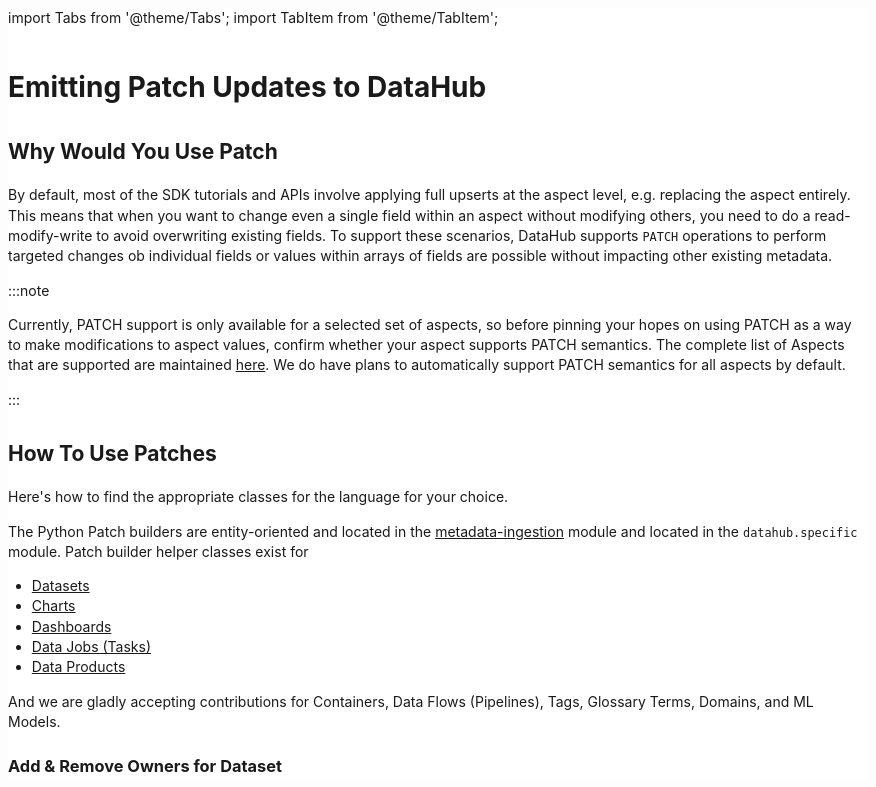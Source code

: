 import Tabs from '@theme/Tabs';
import TabItem from '@theme/TabItem';

# Emitting Patch Updates to DataHub

## Why Would You Use Patch

By default, most of the SDK tutorials and APIs involve applying full upserts at the aspect level, e.g. replacing the aspect entirely. 
This means that when you want to change even a single field within an aspect without modifying others, you need to do a read-modify-write to avoid overwriting existing fields.
To support these scenarios, DataHub supports `PATCH` operations to perform targeted changes ob individual fields or values within arrays of fields are possible without impacting other existing metadata.

:::note

Currently, PATCH support is only available for a selected set of aspects, so before pinning your hopes on using PATCH as a way to make modifications to aspect values, confirm whether your aspect supports PATCH semantics. The complete list of Aspects that are supported are maintained [here](https://github.com/datahub-project/datahub/blob/9588440549f3d99965085e97b214a7dabc181ed2/entity-registry/src/main/java/com/linkedin/metadata/models/registry/template/AspectTemplateEngine.java#L24). 
We do have plans to automatically support PATCH semantics for all aspects by default.

:::

## How To Use Patches

Here's how to find the appropriate classes for the language for your choice.

<Tabs>
<TabItem value="Python" label="Python SDK" default>

The Python Patch builders are entity-oriented and located in the [metadata-ingestion](https://github.com/datahub-project/datahub/tree/9588440549f3d99965085e97b214a7dabc181ed2/metadata-ingestion/src/datahub/specific) module and located in the `datahub.specific` module. 
Patch builder helper classes exist for 

- [Datasets](https://github.com/datahub-project/datahub/blob/master/metadata-ingestion/src/datahub/specific/dataset.py)
- [Charts](https://github.com/datahub-project/datahub/blob/master/metadata-ingestion/src/datahub/specific/chart.py)
- [Dashboards](https://github.com/datahub-project/datahub/blob/master/metadata-ingestion/src/datahub/specific/dashboard.py)
- [Data Jobs (Tasks)](https://github.com/datahub-project/datahub/blob/master/metadata-ingestion/src/datahub/specific/datajob.py)
- [Data Products](https://github.com/datahub-project/datahub/blob/master/metadata-ingestion/src/datahub/specific/dataproduct.py)

And we are gladly accepting contributions for Containers, Data Flows (Pipelines), Tags, Glossary Terms, Domains, and ML Models.

### Add & Remove Owners for Dataset
